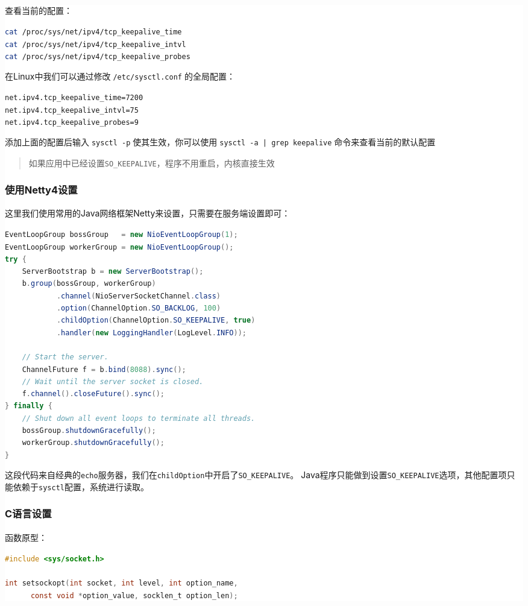 查看当前的配置：

```bash
cat /proc/sys/net/ipv4/tcp_keepalive_time
cat /proc/sys/net/ipv4/tcp_keepalive_intvl
cat /proc/sys/net/ipv4/tcp_keepalive_probes
```

在Linux中我们可以通过修改 `/etc/sysctl.conf` 的全局配置：

```bash
net.ipv4.tcp_keepalive_time=7200
net.ipv4.tcp_keepalive_intvl=75
net.ipv4.tcp_keepalive_probes=9
```

添加上面的配置后输入 `sysctl -p` 使其生效，你可以使用 `sysctl -a | grep keepalive` 命令来查看当前的默认配置

> 如果应用中已经设置`SO_KEEPALIVE`，程序不用重启，内核直接生效

### 使用Netty4设置

这里我们使用常用的Java网络框架Netty来设置，只需要在服务端设置即可：

```java
EventLoopGroup bossGroup   = new NioEventLoopGroup(1);
EventLoopGroup workerGroup = new NioEventLoopGroup();
try {
    ServerBootstrap b = new ServerBootstrap();
    b.group(bossGroup, workerGroup)
            .channel(NioServerSocketChannel.class)
            .option(ChannelOption.SO_BACKLOG, 100)
            .childOption(ChannelOption.SO_KEEPALIVE, true)
            .handler(new LoggingHandler(LogLevel.INFO));

    // Start the server.
    ChannelFuture f = b.bind(8088).sync();
    // Wait until the server socket is closed.
    f.channel().closeFuture().sync();
} finally {
    // Shut down all event loops to terminate all threads.
    bossGroup.shutdownGracefully();
    workerGroup.shutdownGracefully();
}
```

这段代码来自经典的`echo`服务器，我们在`childOption`中开启了`SO_KEEPALIVE`。
Java程序只能做到设置`SO_KEEPALIVE`选项，其他配置项只能依赖于`sysctl`配置，系统进行读取。

### C语言设置

函数原型：

```c
#include <sys/socket.h>

int setsockopt(int socket, int level, int option_name,
      const void *option_value, socklen_t option_len);
```
